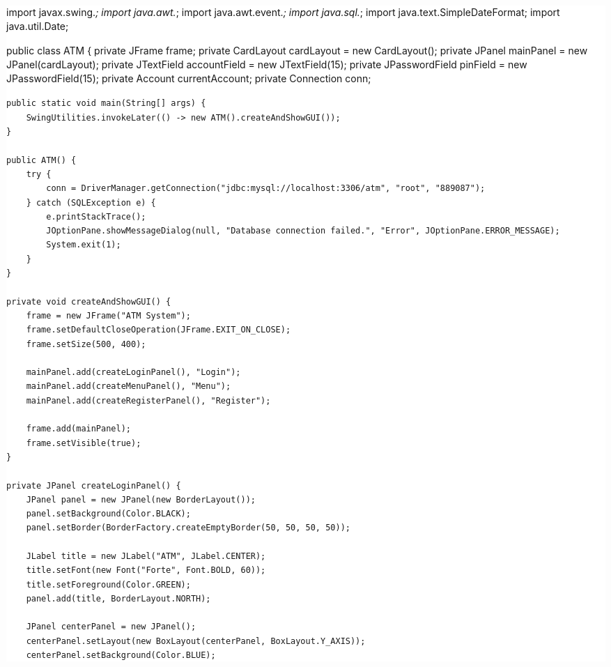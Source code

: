 import javax.swing.*;
import java.awt.*;
import java.awt.event.*;
import java.sql.*;
import java.text.SimpleDateFormat;
import java.util.Date;

public class ATM {
    private JFrame frame;
    private CardLayout cardLayout = new CardLayout();
    private JPanel mainPanel = new JPanel(cardLayout);
    private JTextField accountField = new JTextField(15);
    private JPasswordField pinField = new JPasswordField(15);
    private Account currentAccount;
    private Connection conn;

    public static void main(String[] args) {
        SwingUtilities.invokeLater(() -> new ATM().createAndShowGUI());
    }

    public ATM() {
        try {
            conn = DriverManager.getConnection("jdbc:mysql://localhost:3306/atm", "root", "889087");
        } catch (SQLException e) {
            e.printStackTrace();
            JOptionPane.showMessageDialog(null, "Database connection failed.", "Error", JOptionPane.ERROR_MESSAGE);
            System.exit(1);
        }
    }

    private void createAndShowGUI() {
        frame = new JFrame("ATM System");
        frame.setDefaultCloseOperation(JFrame.EXIT_ON_CLOSE);
        frame.setSize(500, 400);

        mainPanel.add(createLoginPanel(), "Login");
        mainPanel.add(createMenuPanel(), "Menu");
        mainPanel.add(createRegisterPanel(), "Register");

        frame.add(mainPanel);
        frame.setVisible(true);
    }

    private JPanel createLoginPanel() {
        JPanel panel = new JPanel(new BorderLayout());
        panel.setBackground(Color.BLACK);
        panel.setBorder(BorderFactory.createEmptyBorder(50, 50, 50, 50));

        JLabel title = new JLabel("ATM", JLabel.CENTER);
        title.setFont(new Font("Forte", Font.BOLD, 60));
        title.setForeground(Color.GREEN);
        panel.add(title, BorderLayout.NORTH);

        JPanel centerPanel = new JPanel();
        centerPanel.setLayout(new BoxLayout(centerPanel, BoxLayout.Y_AXIS));
        centerPanel.setBackground(Color.BLUE);

